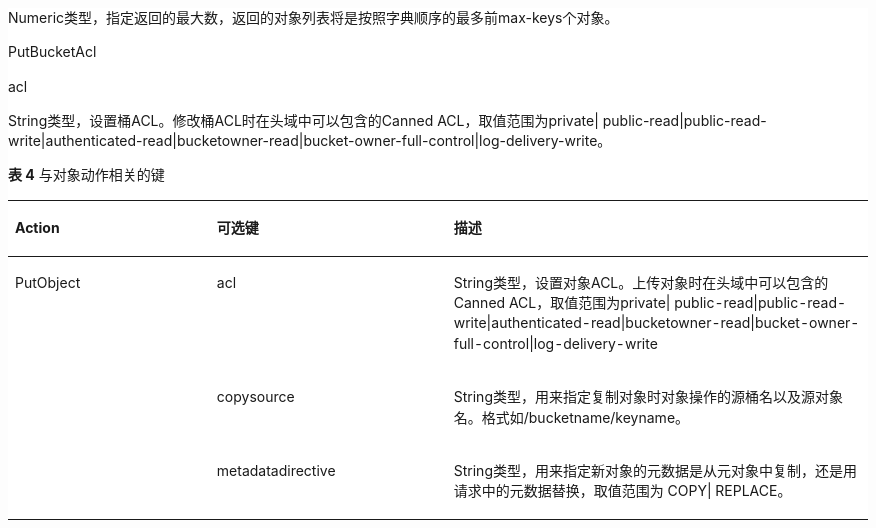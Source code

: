<td class="cellrowborder" valign="top" headers="mcps1.2.4.1.2 "><p id="p12938122617571"><a name="p12938122617571"></a><a name="p12938122617571"></a>Numeric类型，指定返回的最大数，返回的对象列表将是按照字典顺序的最多前max-keys个对象。</p>
</td>
</tr>
<tr id="row193842612574"><td class="cellrowborder" valign="top" width="23.47%" headers="mcps1.2.4.1.1 "><p id="p1793819263575"><a name="p1793819263575"></a><a name="p1793819263575"></a>PutBucketAcl</p>
</td>
<td class="cellrowborder" valign="top" width="27.55%" headers="mcps1.2.4.1.2 "><p id="p139381226195719"><a name="p139381226195719"></a><a name="p139381226195719"></a>acl</p>
</td>
<td class="cellrowborder" valign="top" width="48.980000000000004%" headers="mcps1.2.4.1.3 "><p id="p793892605711"><a name="p793892605711"></a><a name="p793892605711"></a>String类型，设置桶ACL。修改桶ACL时在头域中可以包含的Canned ACL，取值范围为private| public-read|public-read-write|authenticated-read|bucketowner-read|bucket-owner-full-control|log-delivery-write。</p>
</td>
</tr>
</tbody>
</table>

**表 4**  与对象动作相关的键

<a name="table14742526145718"></a>
<table><thead align="left"><tr id="row293802635716"><th class="cellrowborder" valign="top" width="23.47%" id="mcps1.2.4.1.1"><p id="p99381026135710"><a name="p99381026135710"></a><a name="p99381026135710"></a>Action</p>
</th>
<th class="cellrowborder" valign="top" width="27.55%" id="mcps1.2.4.1.2"><p id="p2938132618576"><a name="p2938132618576"></a><a name="p2938132618576"></a>可选键</p>
</th>
<th class="cellrowborder" valign="top" width="48.980000000000004%" id="mcps1.2.4.1.3"><p id="p19938726175710"><a name="p19938726175710"></a><a name="p19938726175710"></a>描述</p>
</th>
</tr>
</thead>
<tbody><tr id="row19939182618579"><td class="cellrowborder" rowspan="3" valign="top" width="23.47%" headers="mcps1.2.4.1.1 "><p id="p893942695710"><a name="p893942695710"></a><a name="p893942695710"></a>PutObject</p>
</td>
<td class="cellrowborder" valign="top" width="27.55%" headers="mcps1.2.4.1.2 "><p id="p493902613571"><a name="p493902613571"></a><a name="p493902613571"></a>acl</p>
</td>
<td class="cellrowborder" valign="top" width="48.980000000000004%" headers="mcps1.2.4.1.3 "><p id="p861813885512"><a name="p861813885512"></a><a name="p861813885512"></a>String类型，设置对象ACL。上传对象时在头域中可以包含的Canned ACL，取值范围为private| public-read|public-read-write|authenticated-read|bucketowner-read|bucket-owner-full-control|log-delivery-write</p>
</td>
</tr>
<tr id="row293932619571"><td class="cellrowborder" valign="top" headers="mcps1.2.4.1.1 "><p id="p19391026155720"><a name="p19391026155720"></a><a name="p19391026155720"></a>copysource</p>
</td>
<td class="cellrowborder" valign="top" headers="mcps1.2.4.1.2 "><p id="p393942620578"><a name="p393942620578"></a><a name="p393942620578"></a>String类型，用来指定复制对象时对象操作的源桶名以及源对象名。格式如/bucketname/keyname。</p>
</td>
</tr>
<tr id="row3939626125711"><td class="cellrowborder" valign="top" headers="mcps1.2.4.1.1 "><p id="p15939726165718"><a name="p15939726165718"></a><a name="p15939726165718"></a>metadatadirective</p>
</td>
<td class="cellrowborder" valign="top" headers="mcps1.2.4.1.2 "><p id="p1293962614575"><a name="p1293962614575"></a><a name="p1293962614575"></a>String类型，用来指定新对象的元数据是从元对象中复制，还是用请求中的元数据替换，取值范围为  COPY| REPLACE。</p>
</td>